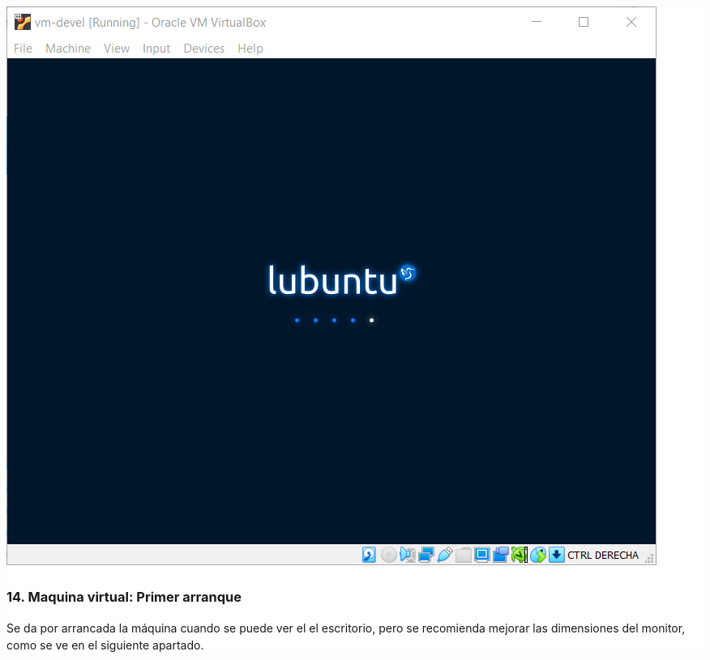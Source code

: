 ![Maquina virtual: Arrancando](../img/vbox_vm-devel_starting.png)

### 14. Maquina virtual: Primer arranque

Se da por arrancada la máquina cuando se puede ver el el escritorio, pero se recomienda mejorar las dimensiones del monitor, como se ve en el siguiente apartado.
